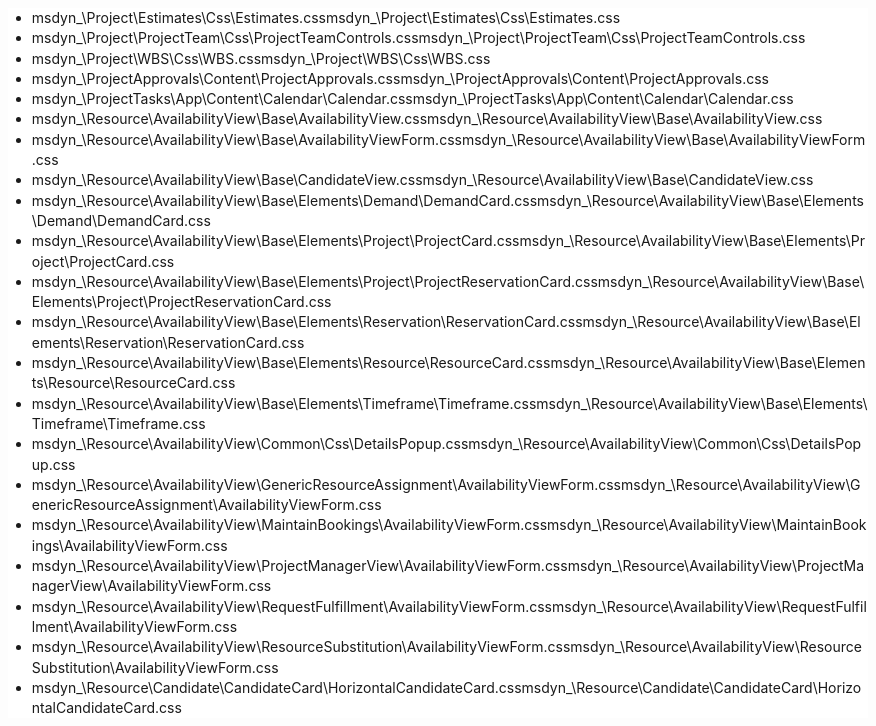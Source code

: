 - <span data-ttu-id="bf010-133">msdyn\_\\Project\\Estimates\\Css\\Estimates.css</span><span class="sxs-lookup"><span data-stu-id="bf010-133">msdyn\_\\Project\\Estimates\\Css\\Estimates.css</span></span>
- <span data-ttu-id="bf010-134">msdyn\_\\Project\\ProjectTeam\\Css\\ProjectTeamControls.css</span><span class="sxs-lookup"><span data-stu-id="bf010-134">msdyn\_\\Project\\ProjectTeam\\Css\\ProjectTeamControls.css</span></span>
- <span data-ttu-id="bf010-135">msdyn\_\\Project\\WBS\\Css\\WBS.css</span><span class="sxs-lookup"><span data-stu-id="bf010-135">msdyn\_\\Project\\WBS\\Css\\WBS.css</span></span>
- <span data-ttu-id="bf010-136">msdyn\_\\ProjectApprovals\\Content\\ProjectApprovals.css</span><span class="sxs-lookup"><span data-stu-id="bf010-136">msdyn\_\\ProjectApprovals\\Content\\ProjectApprovals.css</span></span>
- <span data-ttu-id="bf010-137">msdyn\_\\ProjectTasks\\App\\Content\\Calendar\\Calendar.css</span><span class="sxs-lookup"><span data-stu-id="bf010-137">msdyn\_\\ProjectTasks\\App\\Content\\Calendar\\Calendar.css</span></span>
- <span data-ttu-id="bf010-138">msdyn\_\\Resource\\AvailabilityView\\Base\\AvailabilityView.css</span><span class="sxs-lookup"><span data-stu-id="bf010-138">msdyn\_\\Resource\\AvailabilityView\\Base\\AvailabilityView.css</span></span>
- <span data-ttu-id="bf010-139">msdyn\_\\Resource\\AvailabilityView\\Base\\AvailabilityViewForm.css</span><span class="sxs-lookup"><span data-stu-id="bf010-139">msdyn\_\\Resource\\AvailabilityView\\Base\\AvailabilityViewForm.css</span></span>
- <span data-ttu-id="bf010-140">msdyn\_\\Resource\\AvailabilityView\\Base\\CandidateView.css</span><span class="sxs-lookup"><span data-stu-id="bf010-140">msdyn\_\\Resource\\AvailabilityView\\Base\\CandidateView.css</span></span>
- <span data-ttu-id="bf010-141">msdyn\_\\Resource\\AvailabilityView\\Base\\Elements\\Demand\\DemandCard.css</span><span class="sxs-lookup"><span data-stu-id="bf010-141">msdyn\_\\Resource\\AvailabilityView\\Base\\Elements\\Demand\\DemandCard.css</span></span>
- <span data-ttu-id="bf010-142">msdyn\_\\Resource\\AvailabilityView\\Base\\Elements\\Project\\ProjectCard.css</span><span class="sxs-lookup"><span data-stu-id="bf010-142">msdyn\_\\Resource\\AvailabilityView\\Base\\Elements\\Project\\ProjectCard.css</span></span>
- <span data-ttu-id="bf010-143">msdyn\_\\Resource\\AvailabilityView\\Base\\Elements\\Project\\ProjectReservationCard.css</span><span class="sxs-lookup"><span data-stu-id="bf010-143">msdyn\_\\Resource\\AvailabilityView\\Base\\Elements\\Project\\ProjectReservationCard.css</span></span>
- <span data-ttu-id="bf010-144">msdyn\_\\Resource\\AvailabilityView\\Base\\Elements\\Reservation\\ReservationCard.css</span><span class="sxs-lookup"><span data-stu-id="bf010-144">msdyn\_\\Resource\\AvailabilityView\\Base\\Elements\\Reservation\\ReservationCard.css</span></span>
- <span data-ttu-id="bf010-145">msdyn\_\\Resource\\AvailabilityView\\Base\\Elements\\Resource\\ResourceCard.css</span><span class="sxs-lookup"><span data-stu-id="bf010-145">msdyn\_\\Resource\\AvailabilityView\\Base\\Elements\\Resource\\ResourceCard.css</span></span>
- <span data-ttu-id="bf010-146">msdyn\_\\Resource\\AvailabilityView\\Base\\Elements\\Timeframe\\Timeframe.css</span><span class="sxs-lookup"><span data-stu-id="bf010-146">msdyn\_\\Resource\\AvailabilityView\\Base\\Elements\\Timeframe\\Timeframe.css</span></span>
- <span data-ttu-id="bf010-147">msdyn\_\\Resource\\AvailabilityView\\Common\\Css\\DetailsPopup.css</span><span class="sxs-lookup"><span data-stu-id="bf010-147">msdyn\_\\Resource\\AvailabilityView\\Common\\Css\\DetailsPopup.css</span></span>
- <span data-ttu-id="bf010-148">msdyn\_\\Resource\\AvailabilityView\\GenericResourceAssignment\\AvailabilityViewForm.css</span><span class="sxs-lookup"><span data-stu-id="bf010-148">msdyn\_\\Resource\\AvailabilityView\\GenericResourceAssignment\\AvailabilityViewForm.css</span></span>
- <span data-ttu-id="bf010-149">msdyn\_\\Resource\\AvailabilityView\\MaintainBookings\\AvailabilityViewForm.css</span><span class="sxs-lookup"><span data-stu-id="bf010-149">msdyn\_\\Resource\\AvailabilityView\\MaintainBookings\\AvailabilityViewForm.css</span></span>
- <span data-ttu-id="bf010-150">msdyn\_\\Resource\\AvailabilityView\\ProjectManagerView\\AvailabilityViewForm.css</span><span class="sxs-lookup"><span data-stu-id="bf010-150">msdyn\_\\Resource\\AvailabilityView\\ProjectManagerView\\AvailabilityViewForm.css</span></span>
- <span data-ttu-id="bf010-151">msdyn\_\\Resource\\AvailabilityView\\RequestFulfillment\\AvailabilityViewForm.css</span><span class="sxs-lookup"><span data-stu-id="bf010-151">msdyn\_\\Resource\\AvailabilityView\\RequestFulfillment\\AvailabilityViewForm.css</span></span>
- <span data-ttu-id="bf010-152">msdyn\_\\Resource\\AvailabilityView\\ResourceSubstitution\\AvailabilityViewForm.css</span><span class="sxs-lookup"><span data-stu-id="bf010-152">msdyn\_\\Resource\\AvailabilityView\\ResourceSubstitution\\AvailabilityViewForm.css</span></span>
- <span data-ttu-id="bf010-153">msdyn\_\\Resource\\Candidate\\CandidateCard\\HorizontalCandidateCard.css</span><span class="sxs-lookup"><span data-stu-id="bf010-153">msdyn\_\\Resource\\Candidate\\CandidateCard\\HorizontalCandidateCard.css</span></span>